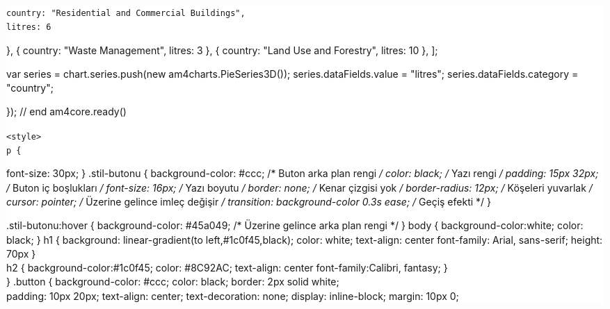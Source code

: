     country: "Residential and Commercial Buildings",
    litres: 6
  },
  {
    country: "Waste Management",
    litres: 3
  },
  {
    country: "Land Use and Forestry",
    litres: 10
  },
];

var series = chart.series.push(new am4charts.PieSeries3D());
series.dataFields.value = "litres";
series.dataFields.category = "country";

}); // end am4core.ready()
</script>
	
    <style>
    p {
  font-size: 30px;
}
.stil-butonu {
    background-color: #ccc; /* Buton arka plan rengi */
    color: black;              /* Yazı rengi */
    padding: 15px 32px;        /* Buton iç boşlukları */
    font-size: 16px;           /* Yazı boyutu */
    border: none;              /* Kenar çizgisi yok */
    border-radius: 12px;       /* Köşeleri yuvarlak */
    cursor: pointer;           /* Üzerine gelince imleç değişir */
    transition: background-color 0.3s ease; /* Geçiş efekti */
}

.stil-butonu:hover {
    background-color: #45a049; /* Üzerine gelince arka plan rengi */
}
        body {
            background-color:white;
            color: black;
        }
        h1 {
		 background: linear-gradient(to left,#1c0f45,black);
 color: white;
 text-align: center
 font-family: Arial, sans-serif;
 height: 70px
		 }     
        h2 {
		 background-color:#1c0f45;
 color: #8C92AC;
 text-align: center
 font-family:Calibri, fantasy;
		 }     
        }
                .button {
                 background-color: #ccc;
            color: black;
            border: 2px solid white;            
            padding: 10px 20px;
            text-align: center;
            text-decoration: none;
             display: inline-block;
            margin: 10px 0;